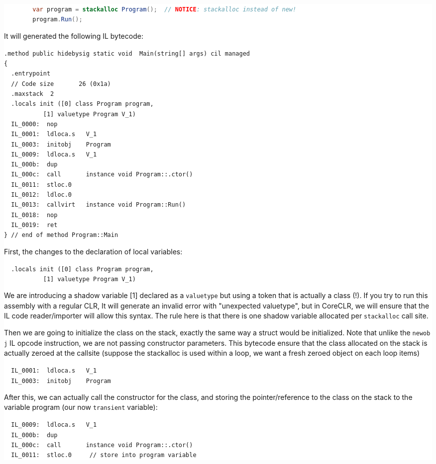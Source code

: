 ```C#
        var program = stackalloc Program();  // NOTICE: stackalloc instead of new!
        program.Run();
```

It will generated the following IL bytecode:

```
.method public hidebysig static void  Main(string[] args) cil managed
{
  .entrypoint
  // Code size       26 (0x1a)
  .maxstack  2
  .locals init ([0] class Program program,
           [1] valuetype Program V_1)
  IL_0000:  nop
  IL_0001:  ldloca.s   V_1
  IL_0003:  initobj    Program
  IL_0009:  ldloca.s   V_1
  IL_000b:  dup
  IL_000c:  call       instance void Program::.ctor()
  IL_0011:  stloc.0
  IL_0012:  ldloc.0
  IL_0013:  callvirt   instance void Program::Run()
  IL_0018:  nop
  IL_0019:  ret
} // end of method Program::Main
```

First, the changes to the declaration of local variables:

```
  .locals init ([0] class Program program,
           [1] valuetype Program V_1)
```

We are introducing a shadow variable [1] declared as a `valuetype` but using a token that is actually a class (!). If you try to run this assembly with a regular CLR, It will generate an invalid error with "unexpected valuetype", but in CoreCLR, we will ensure that the IL code reader/importer will allow this syntax. The rule here is that there is one shadow variable allocated per `stackalloc` call site.

Then we are going to initialize the class on the stack, exactly the same way a struct would be initialized. Note that unlike the `newobj` IL opcode instruction, we are not passing constructor parameters. This bytecode ensure that the class allocated on the stack is actually zeroed at the callsite (suppose the stackalloc is used within a loop, we want a fresh zeroed object on each loop items)

```
  IL_0001:  ldloca.s   V_1
  IL_0003:  initobj    Program
```

After this, we can actually call the constructor for the class, and storing the pointer/reference to the class on the stack to the variable program (our now `transient` variable):

```
  IL_0009:  ldloca.s   V_1
  IL_000b:  dup
  IL_000c:  call       instance void Program::.ctor()
  IL_0011:  stloc.0     // store into program variable
```
